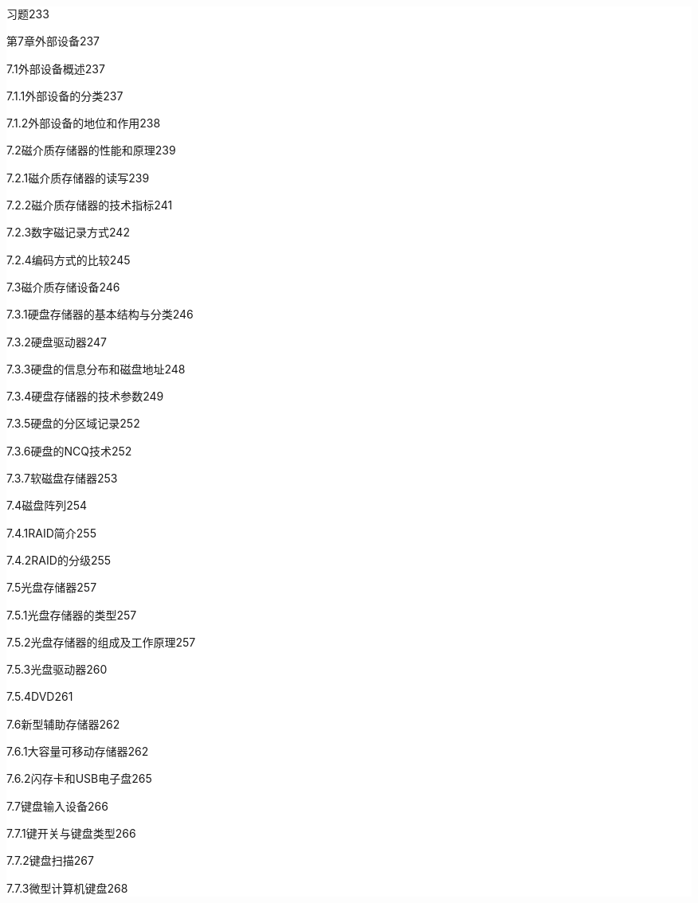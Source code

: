 习题233

第7章外部设备237

7.1外部设备概述237

7.1.1外部设备的分类237

7.1.2外部设备的地位和作用238

7.2磁介质存储器的性能和原理239

7.2.1磁介质存储器的读写239

7.2.2磁介质存储器的技术指标241

7.2.3数字磁记录方式242

7.2.4编码方式的比较245

7.3磁介质存储设备246

7.3.1硬盘存储器的基本结构与分类246

7.3.2硬盘驱动器247

7.3.3硬盘的信息分布和磁盘地址248

7.3.4硬盘存储器的技术参数249

7.3.5硬盘的分区域记录252

7.3.6硬盘的NCQ技术252

7.3.7软磁盘存储器253

7.4磁盘阵列254

7.4.1RAID简介255

7.4.2RAID的分级255

7.5光盘存储器257

7.5.1光盘存储器的类型257

7.5.2光盘存储器的组成及工作原理257

7.5.3光盘驱动器260

7.5.4DVD261

7.6新型辅助存储器262

7.6.1大容量可移动存储器262

7.6.2闪存卡和USB电子盘265

7.7键盘输入设备266

7.7.1键开关与键盘类型266

7.7.2键盘扫描267

7.7.3微型计算机键盘268
